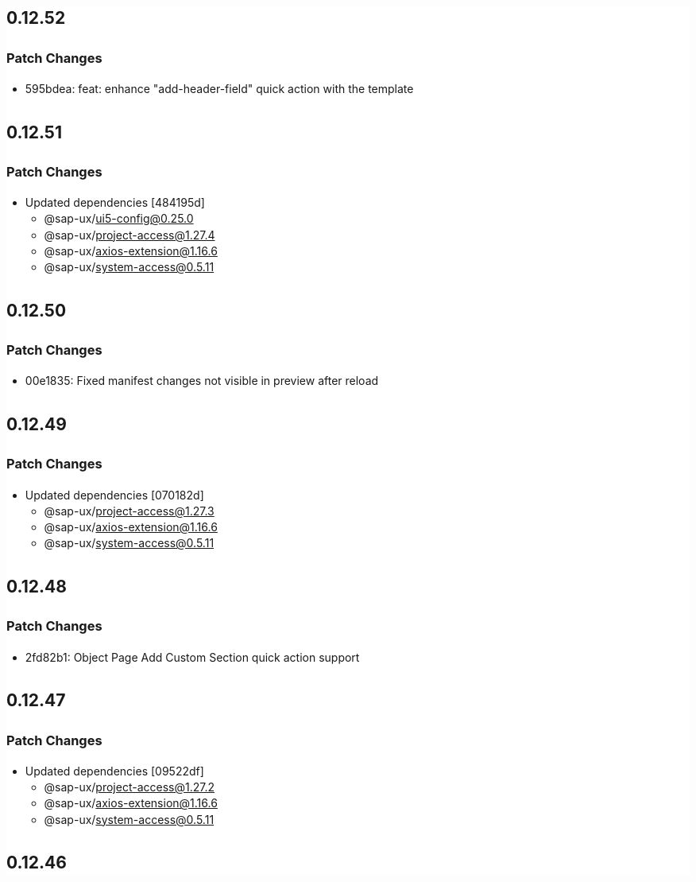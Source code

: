 ## 0.12.52

### Patch Changes

-   595bdea: feat: enhance "add-header-field" quick action with the template

## 0.12.51

### Patch Changes

-   Updated dependencies [484195d]
    -   @sap-ux/ui5-config@0.25.0
    -   @sap-ux/project-access@1.27.4
    -   @sap-ux/axios-extension@1.16.6
    -   @sap-ux/system-access@0.5.11

## 0.12.50

### Patch Changes

-   00e1835: Fixed manifest changes not visible in preview after reload

## 0.12.49

### Patch Changes

-   Updated dependencies [070182d]
    -   @sap-ux/project-access@1.27.3
    -   @sap-ux/axios-extension@1.16.6
    -   @sap-ux/system-access@0.5.11

## 0.12.48

### Patch Changes

-   2fd82b1: Object Page Add Custom Section quick action support

## 0.12.47

### Patch Changes

-   Updated dependencies [09522df]
    -   @sap-ux/project-access@1.27.2
    -   @sap-ux/axios-extension@1.16.6
    -   @sap-ux/system-access@0.5.11

## 0.12.46
